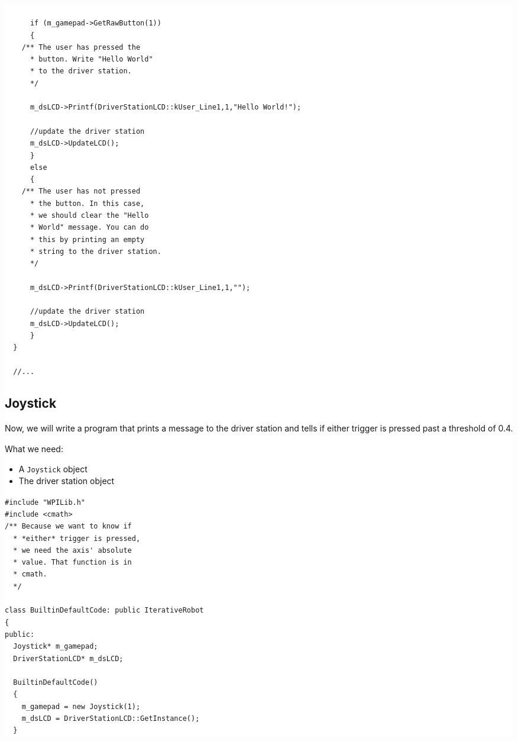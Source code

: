 ```
      
      if (m_gamepad->GetRawButton(1))
      {
	/** The user has pressed the
	  * button. Write "Hello World"
	  * to the driver station.
	  */
	  
	  m_dsLCD->Printf(DriverStationLCD::kUser_Line1,1,"Hello World!");
	  
	  //update the driver station
	  m_dsLCD->UpdateLCD();
      }
      else
      {
	/** The user has not pressed
	  * the button. In this case,
	  * we should clear the "Hello
	  * World" message. You can do
	  * this by printing an empty
	  * string to the driver station.
	  */
	  
	  m_dsLCD->Printf(DriverStationLCD::kUser_Line1,1,"");
	  
	  //update the driver station
	  m_dsLCD->UpdateLCD();
      }
  }

  //...
```

## Joystick ##

Now, we will write a program that prints a message to the driver station and tells if either trigger is pressed past a threshold of 0.4.

What we need:

  * A `Joystick` object
  * The driver station object

```
#include "WPILib.h"
#include <cmath>
/** Because we want to know if
  * *either* trigger is pressed,
  * we need the axis' absolute
  * value. That function is in
  * cmath.
  */

class BuiltinDefaultCode: public IterativeRobot
{
public:
  Joystick* m_gamepad;
  DriverStationLCD* m_dsLCD;
  
  BuiltinDefaultCode()
  {
    m_gamepad = new Joystick(1);
    m_dsLCD = DriverStationLCD::GetInstance();
  }
```
